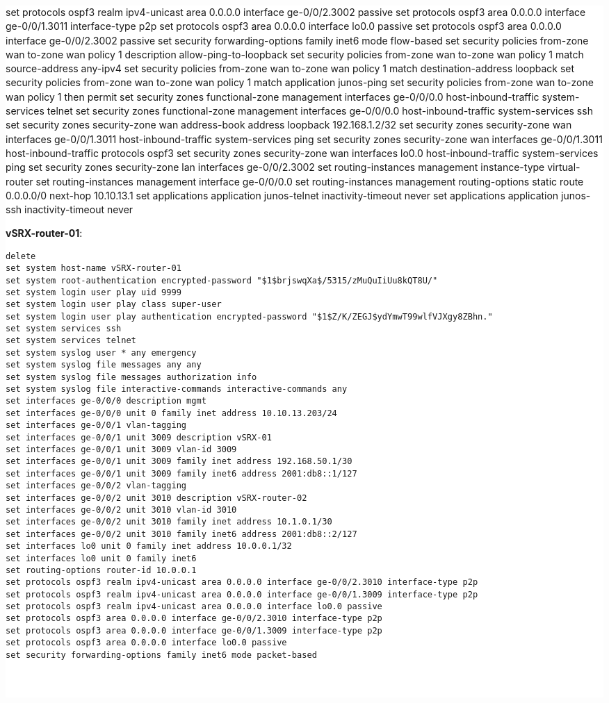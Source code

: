 set protocols ospf3 realm ipv4-unicast area 0.0.0.0 interface ge-0/0/2.3002 passive
set protocols ospf3 area 0.0.0.0 interface ge-0/0/1.3011 interface-type p2p
set protocols ospf3 area 0.0.0.0 interface lo0.0 passive
set protocols ospf3 area 0.0.0.0 interface ge-0/0/2.3002 passive
set security forwarding-options family inet6 mode flow-based
set security policies from-zone wan to-zone wan policy 1 description allow-ping-to-loopback
set security policies from-zone wan to-zone wan policy 1 match source-address any-ipv4
set security policies from-zone wan to-zone wan policy 1 match destination-address loopback
set security policies from-zone wan to-zone wan policy 1 match application junos-ping
set security policies from-zone wan to-zone wan policy 1 then permit
set security zones functional-zone management interfaces ge-0/0/0.0 host-inbound-traffic system-services telnet
set security zones functional-zone management interfaces ge-0/0/0.0 host-inbound-traffic system-services ssh
set security zones security-zone wan address-book address loopback 192.168.1.2/32
set security zones security-zone wan interfaces ge-0/0/1.3011 host-inbound-traffic system-services ping
set security zones security-zone wan interfaces ge-0/0/1.3011 host-inbound-traffic protocols ospf3
set security zones security-zone wan interfaces lo0.0 host-inbound-traffic system-services ping
set security zones security-zone lan interfaces ge-0/0/2.3002
set routing-instances management instance-type virtual-router
set routing-instances management interface ge-0/0/0.0
set routing-instances management routing-options static route 0.0.0.0/0 next-hop 10.10.13.1
set applications application junos-telnet inactivity-timeout never
set applications application junos-ssh inactivity-timeout never
</pre>


<b>vSRX-router-01</b>:

<pre style="font-size:12px">
delete
set system host-name vSRX-router-01
set system root-authentication encrypted-password "$1$brjswqXa$/5315/zMuQuIiUu8kQT8U/"
set system login user play uid 9999
set system login user play class super-user
set system login user play authentication encrypted-password "$1$Z/K/ZEGJ$ydYmwT99wlfVJXgy8ZBhn."
set system services ssh
set system services telnet
set system syslog user * any emergency
set system syslog file messages any any
set system syslog file messages authorization info
set system syslog file interactive-commands interactive-commands any
set interfaces ge-0/0/0 description mgmt
set interfaces ge-0/0/0 unit 0 family inet address 10.10.13.203/24
set interfaces ge-0/0/1 vlan-tagging
set interfaces ge-0/0/1 unit 3009 description vSRX-01
set interfaces ge-0/0/1 unit 3009 vlan-id 3009
set interfaces ge-0/0/1 unit 3009 family inet address 192.168.50.1/30
set interfaces ge-0/0/1 unit 3009 family inet6 address 2001:db8::1/127
set interfaces ge-0/0/2 vlan-tagging
set interfaces ge-0/0/2 unit 3010 description vSRX-router-02
set interfaces ge-0/0/2 unit 3010 vlan-id 3010
set interfaces ge-0/0/2 unit 3010 family inet address 10.1.0.1/30
set interfaces ge-0/0/2 unit 3010 family inet6 address 2001:db8::2/127
set interfaces lo0 unit 0 family inet address 10.0.0.1/32
set interfaces lo0 unit 0 family inet6
set routing-options router-id 10.0.0.1
set protocols ospf3 realm ipv4-unicast area 0.0.0.0 interface ge-0/0/2.3010 interface-type p2p
set protocols ospf3 realm ipv4-unicast area 0.0.0.0 interface ge-0/0/1.3009 interface-type p2p
set protocols ospf3 realm ipv4-unicast area 0.0.0.0 interface lo0.0 passive
set protocols ospf3 area 0.0.0.0 interface ge-0/0/2.3010 interface-type p2p
set protocols ospf3 area 0.0.0.0 interface ge-0/0/1.3009 interface-type p2p
set protocols ospf3 area 0.0.0.0 interface lo0.0 passive
set security forwarding-options family inet6 mode packet-based